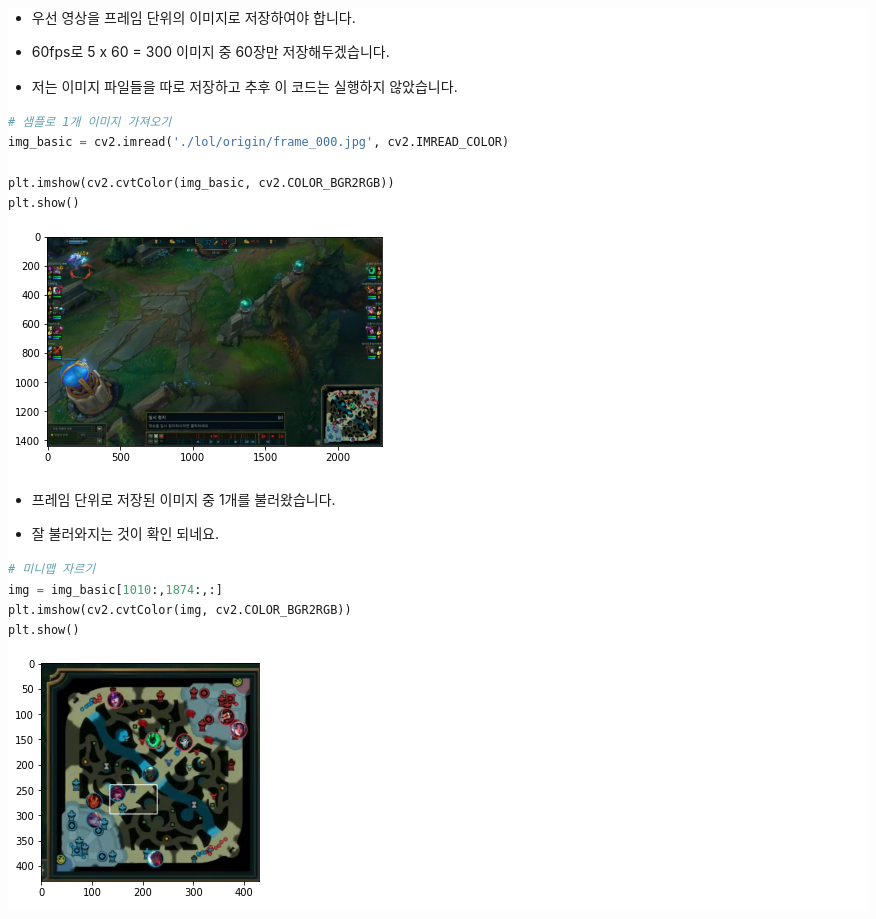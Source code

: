 
- 우선 영상을 프레임 단위의 이미지로 저장하여야 합니다.


- 60fps로 5 x 60 = 300 이미지 중 60장만 저장해두겠습니다.


- 저는 이미지 파일들을 따로 저장하고 추후 이 코드는 실행하지 않았습니다.


```python
# 샘플로 1개 이미지 가져오기
img_basic = cv2.imread('./lol/origin/frame_000.jpg', cv2.IMREAD_COLOR)

plt.imshow(cv2.cvtColor(img_basic, cv2.COLOR_BGR2RGB))
plt.show()
```


    
![png](https://github.com/Romg2/Romg2.github.io/blob/master/_posts/OPGG_Part_time/2021-11-30-01/output_20_0.png?raw=true)
    


- 프레임 단위로 저장된 이미지 중 1개를 불러왔습니다.


- 잘 불러와지는 것이 확인 되네요.


```python
# 미니맵 자르기
img = img_basic[1010:,1874:,:]
plt.imshow(cv2.cvtColor(img, cv2.COLOR_BGR2RGB))
plt.show()
```


    
![png](https://github.com/Romg2/Romg2.github.io/blob/master/_posts/OPGG_Part_time/2021-11-30-01/output_22_0.png?raw=true)
    